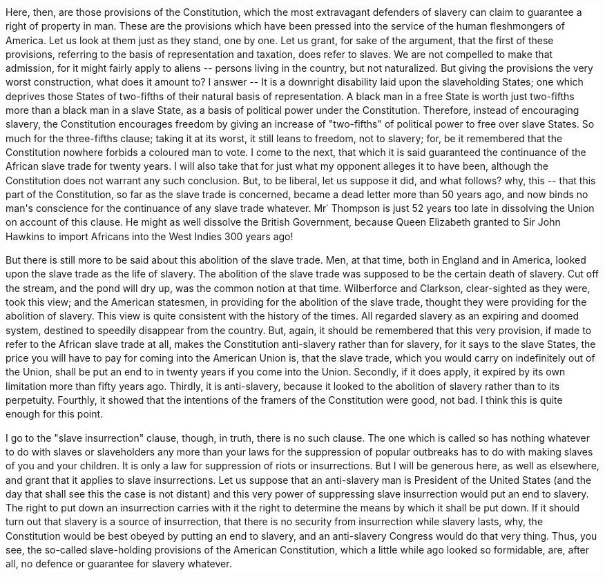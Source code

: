 Here, then, are those provisions of the Constitution, which the most extravagant defenders of slavery can claim to guarantee a right of property in man. These are the provisions which have been pressed into the service of the human fleshmongers of America. Let us look at them just as they stand, one by one. Let us grant, for sake of the argument, that the first of these provisions, referring to the basis of representation and taxation, does refer to slaves. We are not compelled to make that admission, for it might fairly apply to aliens -- persons living in the country, but not naturalized. But giving the provisions the very worst construction, what does it amount to? I answer -- It is a downright disability laid upon the slaveholding States; one which deprives those States of two-fifths of their natural basis of representation. A black man in a free State is worth just two-fifths more than a black man in a slave State, as a basis of political power under the Constitution. Therefore, instead of encouraging slavery, the Constitution encourages freedom by giving an increase of "two-fifths" of political power to free over slave States. So much for the three-fifths clause; taking it at its worst, it still leans to freedom, not to slavery; for, be it remembered that the Constitution nowhere forbids a coloured man to vote. I come to the next, that which it is said guaranteed the continuance of the African slave trade for twenty years. I will also take that for just what my opponent alleges it to have been, although the Constitution does not warrant any such conclusion. But, to be liberal, let us suppose it did, and what follows? why, this -- that this part of the Constitution, so far as the slave trade is concerned, became a dead letter more than 50 years ago, and now binds no man's conscience for the continuance of any slave trade whatever. Mr˙ Thompson is just 52 years too late in dissolving the Union on account of this clause. He might as well dissolve the British Government, because Queen Elizabeth granted to Sir John Hawkins to import Africans into the West Indies 300 years ago! 

But there is still more to be said about this abolition of the slave trade. Men, at that time, both in England and in America, looked upon the slave trade as the life of slavery. The abolition of the slave trade was supposed to be the certain death of slavery. Cut off the stream, and the pond will dry up, was the common notion at that time. Wilberforce and Clarkson, clear-sighted as they were, took this view; and the American statesmen, in providing for the abolition of the slave trade, thought they were providing for the abolition of slavery. This view is quite consistent with the history of the times. All regarded slavery as an expiring and doomed system, destined to speedily disappear from the country. But, again, it should be remembered that this very provision, if made to refer to the African slave trade at all, makes the Constitution anti-slavery rather than for slavery, for it says to the slave States, the price you will have to pay for coming into the American Union is, that the slave trade, which you would carry on indefinitely out of the Union, shall be put an end to in twenty years if you come into the Union. Secondly, if it does apply, it expired by its own limitation more than fifty years ago. Thirdly, it is anti-slavery, because it looked to the abolition of slavery rather than to its perpetuity. Fourthly, it showed that the intentions of the framers of the Constitution were good, not bad. I think this is quite enough for this point. 

I go to the "slave insurrection" clause, though, in truth, there is no such clause. The one which is called so has nothing whatever to do with slaves or slaveholders any more than your laws for the suppression of popular outbreaks has to do with making slaves of you and your children. It is only a law for suppression of riots or insurrections. But I will be generous here, as well as elsewhere, and grant that it applies to slave insurrections. Let us suppose that an anti-slavery man is President of the United States (and the day that shall see this the case is not distant) and this very power of suppressing slave insurrection would put an end to slavery. The right to put down an insurrection carries with it the right to determine the means by which it shall be put down. If it should turn out that slavery is a source of insurrection, that there is no security from insurrection while slavery lasts, why, the Constitution would be best obeyed by putting an end to slavery, and an anti-slavery Congress would do that very thing. Thus, you see, the so-called slave-holding provisions of the American Constitution, which a little while ago looked so formidable, are, after all, no defence or guarantee for slavery whatever. 

